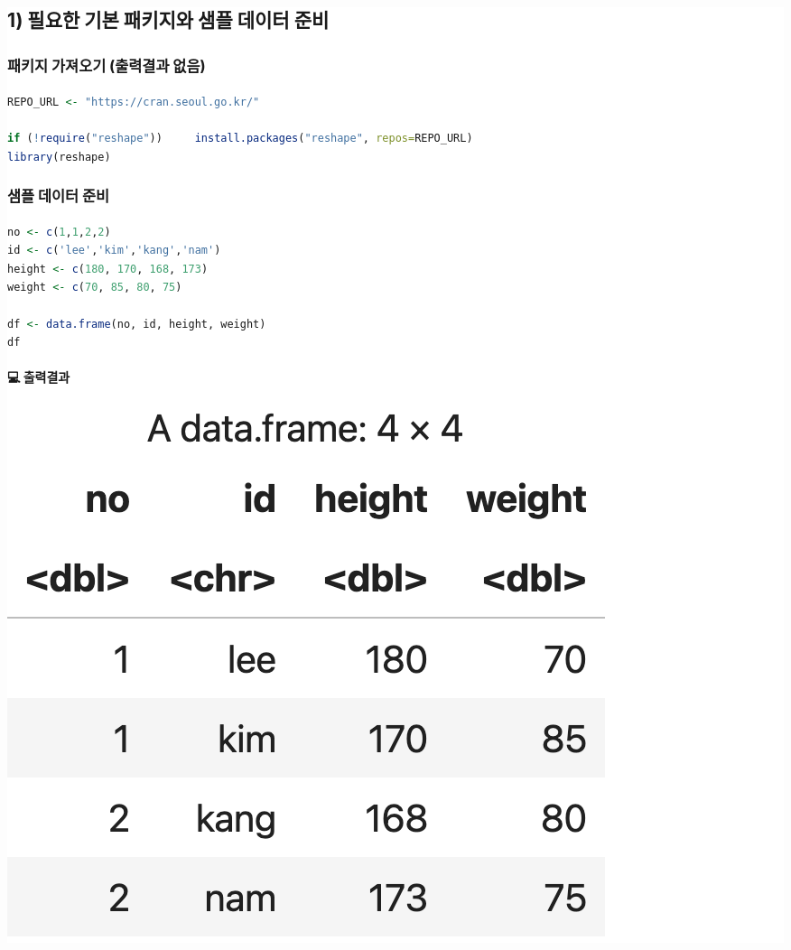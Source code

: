 ## 1) 필요한 기본 패키지와 샘플 데이터 준비


### 패키지 가져오기 (출력결과 없음)
    
```r
REPO_URL <- "https://cran.seoul.go.kr/"
    
if (!require("reshape"))     install.packages("reshape", repos=REPO_URL)
library(reshape)
```
    
### 샘플 데이터 준비
    
```r
no <- c(1,1,2,2)
id <- c('lee','kim','kang','nam')
height <- c(180, 170, 168, 173)
weight <- c(70, 85, 80, 75)
    
df <- data.frame(no, id, height, weight)
df
```
    
#### 💻 출력결과
    
![/images/posts/2022/1217/img_10.png](/images/posts/2022/1217/img_10.png)
    